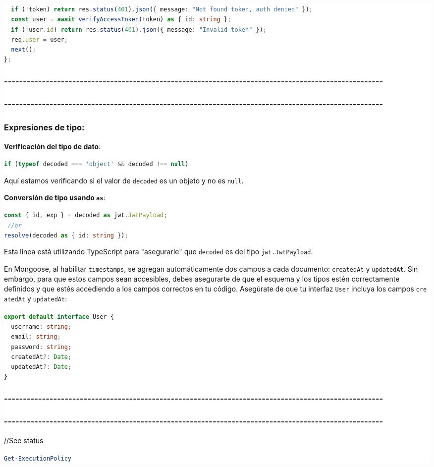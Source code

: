```typescript
  if (!token) return res.status(401).json({ message: "Not found token, auth denied" });
  const user = await verifyAccessToken(token) as { id: string };
  if (!user.id) return res.status(401).json({ message: "Invalid token" });
  req.user = user;
  next();
};
```
### ---------------------------------------------------------------------------------------------------- ###

### ---------------------------------------------------------------------------------------------------- ###
### Expresiones de tipo:
**Verificación del tipo de dato**:
   ```typescript
   if (typeof decoded === 'object' && decoded !== null)
   ```
   Aquí estamos verificando si el valor de `decoded` es un objeto y no es `null`.
   
**Conversión de tipo usando `as`**:
   ```typescript
   const { id, exp } = decoded as jwt.JwtPayload;
    //or 
   resolve(decoded as { id: string });
   ```
   Esta línea está utilizando TypeScript para "asegurarle" que `decoded` es del tipo `jwt.JwtPayload`.


En Mongoose, al habilitar `timestamps`, se agregan automáticamente dos campos a cada documento: `createdAt` y `updatedAt`. Sin embargo, para que estos campos sean accesibles, debes asegurarte de que el esquema y los tipos estén correctamente definidos y que estés accediendo a los campos correctos en tu código.
Asegúrate de que tu interfaz `User` incluya los campos `createdAt` y `updatedAt`:
```typescript
export default interface User {
  username: string;
  email: string;
  password: string;
  createdAt?: Date;
  updatedAt?: Date;
}
```
### ---------------------------------------------------------------------------------------------------- ###

### ---------------------------------------------------------------------------------------------------- ###
//See status
   ```powershell
   Get-ExecutionPolicy
   ```
